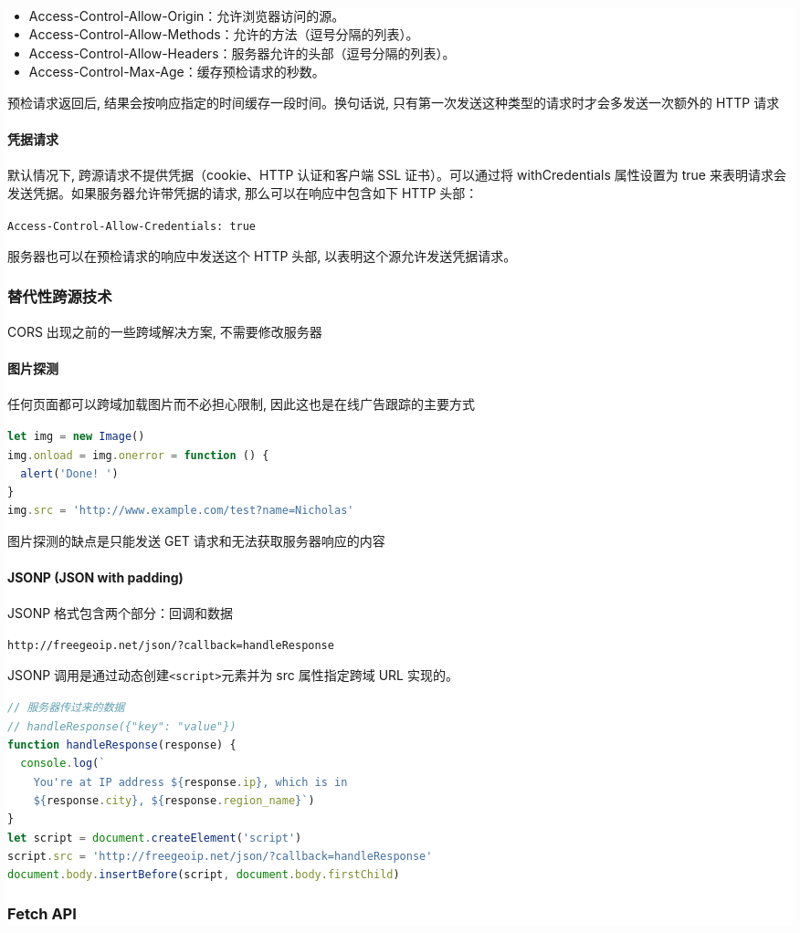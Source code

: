 - Access-Control-Allow-Origin：允许浏览器访问的源。
- Access-Control-Allow-Methods：允许的方法（逗号分隔的列表）。
- Access-Control-Allow-Headers：服务器允许的头部（逗号分隔的列表）。
- Access-Control-Max-Age：缓存预检请求的秒数。

预检请求返回后, 结果会按响应指定的时间缓存一段时间。换句话说, 只有第一次发送这种类型的请求时才会多发送一次额外的 HTTP 请求

#### 凭据请求

默认情况下, 跨源请求不提供凭据（cookie、HTTP 认证和客户端 SSL 证书）。可以通过将 withCredentials 属性设置为 true 来表明请求会发送凭据。如果服务器允许带凭据的请求, 那么可以在响应中包含如下 HTTP 头部：

`Access-Control-Allow-Credentials: true`

服务器也可以在预检请求的响应中发送这个 HTTP 头部, 以表明这个源允许发送凭据请求。

### 替代性跨源技术

CORS 出现之前的一些跨域解决方案, 不需要修改服务器

#### 图片探测

任何页面都可以跨域加载图片而不必担心限制, 因此这也是在线广告跟踪的主要方式

```js
let img = new Image()
img.onload = img.onerror = function () {
  alert('Done! ')
}
img.src = 'http://www.example.com/test?name=Nicholas'
```

图片探测的缺点是只能发送 GET 请求和无法获取服务器响应的内容

#### JSONP (JSON with padding)

JSONP 格式包含两个部分：回调和数据

`http://freegeoip.net/json/?callback=handleResponse`

JSONP 调用是通过动态创建`<script>`元素并为 src 属性指定跨域 URL 实现的。

```js
// 服务器传过来的数据
// handleResponse({"key": "value"})
function handleResponse(response) {
  console.log(`
    You're at IP address ${response.ip}, which is in
    ${response.city}, ${response.region_name}`)
}
let script = document.createElement('script')
script.src = 'http://freegeoip.net/json/?callback=handleResponse'
document.body.insertBefore(script, document.body.firstChild)
```

### Fetch API
